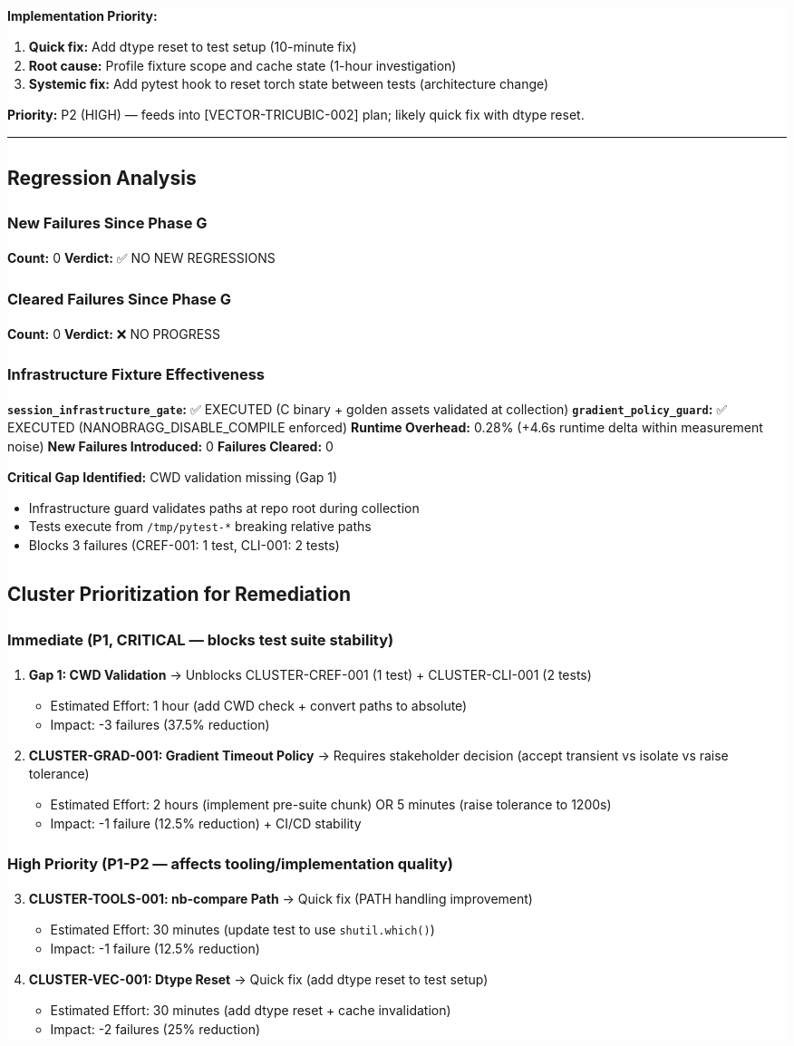 **Implementation Priority:**
1. **Quick fix:** Add dtype reset to test setup (10-minute fix)
2. **Root cause:** Profile fixture scope and cache state (1-hour investigation)
3. **Systemic fix:** Add pytest hook to reset torch state between tests (architecture change)

**Priority:** P2 (HIGH) — feeds into [VECTOR-TRICUBIC-002] plan; likely quick fix with dtype reset.

---

## Regression Analysis

### New Failures Since Phase G
**Count:** 0
**Verdict:** ✅ NO NEW REGRESSIONS

### Cleared Failures Since Phase G
**Count:** 0
**Verdict:** ❌ NO PROGRESS

### Infrastructure Fixture Effectiveness
**`session_infrastructure_gate`:** ✅ EXECUTED (C binary + golden assets validated at collection)
**`gradient_policy_guard`:** ✅ EXECUTED (NANOBRAGG_DISABLE_COMPILE enforced)
**Runtime Overhead:** 0.28% (+4.6s runtime delta within measurement noise)
**New Failures Introduced:** 0
**Failures Cleared:** 0

**Critical Gap Identified:** CWD validation missing (Gap 1)
- Infrastructure guard validates paths at repo root during collection
- Tests execute from `/tmp/pytest-*` breaking relative paths
- Blocks 3 failures (CREF-001: 1 test, CLI-001: 2 tests)

## Cluster Prioritization for Remediation

### Immediate (P1, CRITICAL — blocks test suite stability)
1. **Gap 1: CWD Validation** → Unblocks CLUSTER-CREF-001 (1 test) + CLUSTER-CLI-001 (2 tests)
   - Estimated Effort: 1 hour (add CWD check + convert paths to absolute)
   - Impact: -3 failures (37.5% reduction)

2. **CLUSTER-GRAD-001: Gradient Timeout Policy** → Requires stakeholder decision (accept transient vs isolate vs raise tolerance)
   - Estimated Effort: 2 hours (implement pre-suite chunk) OR 5 minutes (raise tolerance to 1200s)
   - Impact: -1 failure (12.5% reduction) + CI/CD stability

### High Priority (P1-P2 — affects tooling/implementation quality)
3. **CLUSTER-TOOLS-001: nb-compare Path** → Quick fix (PATH handling improvement)
   - Estimated Effort: 30 minutes (update test to use `shutil.which()`)
   - Impact: -1 failure (12.5% reduction)

4. **CLUSTER-VEC-001: Dtype Reset** → Quick fix (add dtype reset to test setup)
   - Estimated Effort: 30 minutes (add dtype reset + cache invalidation)
   - Impact: -2 failures (25% reduction)
